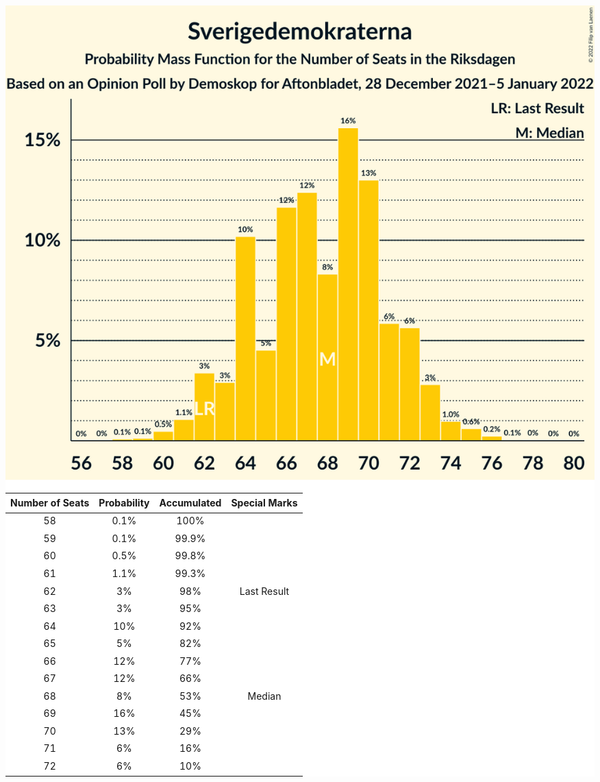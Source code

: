 ![Graph with seats probability mass function not yet produced](2022-01-05-Demoskop-seats-pmf-sverigedemokraterna.png "Seats Probability Mass Function")

| Number of Seats | Probability | Accumulated | Special Marks |
|:---------------:|:-----------:|:-----------:|:-------------:|
| 58 | 0.1% | 100% |  |
| 59 | 0.1% | 99.9% |  |
| 60 | 0.5% | 99.8% |  |
| 61 | 1.1% | 99.3% |  |
| 62 | 3% | 98% | Last Result |
| 63 | 3% | 95% |  |
| 64 | 10% | 92% |  |
| 65 | 5% | 82% |  |
| 66 | 12% | 77% |  |
| 67 | 12% | 66% |  |
| 68 | 8% | 53% | Median |
| 69 | 16% | 45% |  |
| 70 | 13% | 29% |  |
| 71 | 6% | 16% |  |
| 72 | 6% | 10% |  |